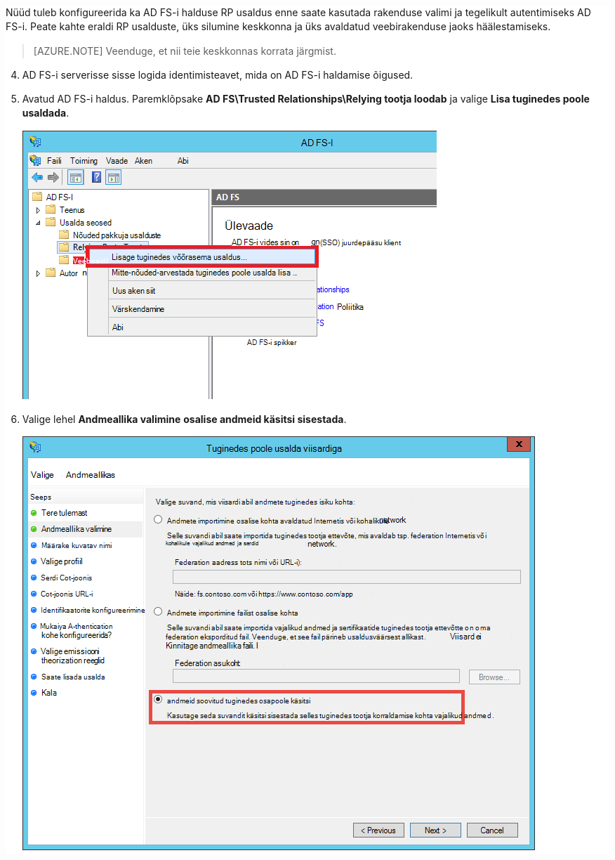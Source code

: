 Nüüd tuleb konfigureerida ka AD FS-i halduse RP usaldus enne saate kasutada rakenduse valimi ja tegelikult autentimiseks AD FS-i. Peate kahte eraldi RP usalduste, üks silumine keskkonna ja üks avaldatud veebirakenduse jaoks häälestamiseks.

> [AZURE.NOTE] Veenduge, et nii teie keskkonnas korrata järgmist.

4.  AD FS-i serverisse sisse logida identimisteavet, mida on AD FS-i haldamise õigused.
5.  Avatud AD FS-i haldus. Paremklõpsake **AD FS\Trusted Relationships\Relying tootja loodab** ja valige **Lisa tuginedes poole usaldada**.

    ![](./media/web-sites-dotnet-lob-application-adfs/1-add-rptrust.png)

5.  Valige lehel **Andmeallika valimine** **osalise andmeid käsitsi sisestada**. 

    ![](./media/web-sites-dotnet-lob-application-adfs/2-enter-rp-manually.png)
